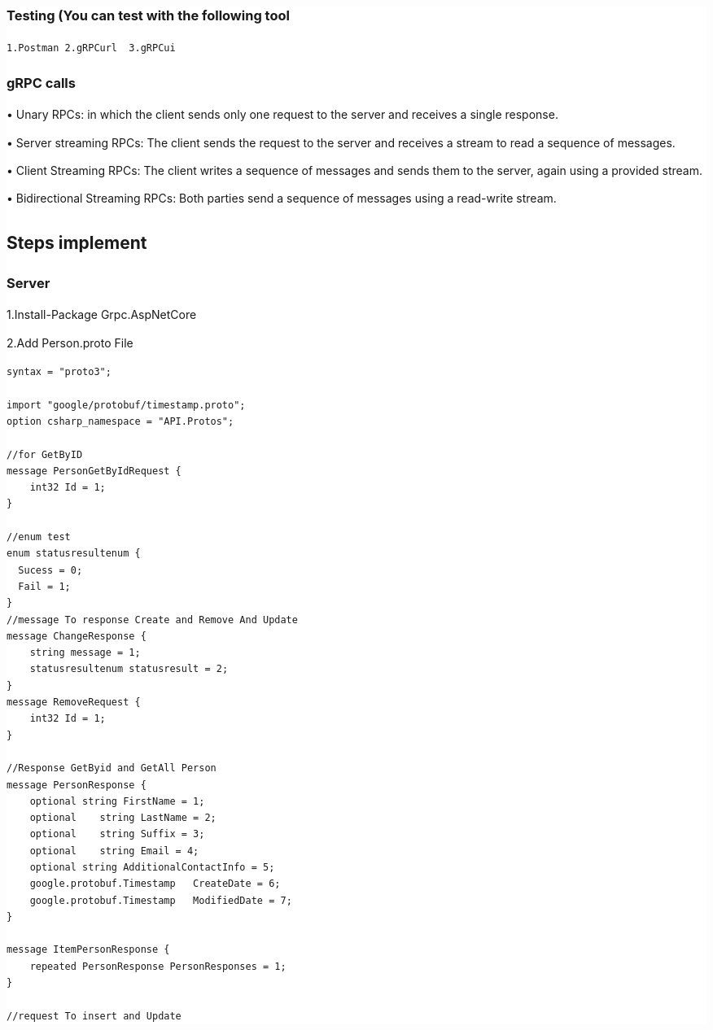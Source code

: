 ### Testing (You can test with the following tool

    1.Postman 2.gRPCurl  3.gRPCui 

### gRPC calls

•	Unary RPCs: in which the client sends only one request to the server and receives a single response.

•	Server streaming RPCs: The client sends the request to the server and receives a stream to read a sequence of messages.

•	Client Streaming RPCs: The client writes a sequence of messages and sends them to the server, again using a provided stream.

•	Bidirectional Streaming RPCs: Both parties send a sequence of messages using a read-write stream.


## Steps implement

### Server
1.Install-Package Grpc.AspNetCore 

2.Add Person.proto File 
```
syntax = "proto3";

import "google/protobuf/timestamp.proto";
option csharp_namespace = "API.Protos";

//for GetByID
message PersonGetByIdRequest {
	int32 Id = 1;
}

//enum test
enum statusresultenum {
  Sucess = 0;
  Fail = 1;
}
//message To response Create and Remove And Update
message ChangeResponse {
	string message = 1;
	statusresultenum statusresult = 2;
}
message RemoveRequest {
	int32 Id = 1;
}

//Response GetByid and GetAll Person
message PersonResponse {
	optional string FirstName = 1;
    optional	string LastName = 2;
    optional	string Suffix = 3;
    optional	string Email = 4;
	optional string AdditionalContactInfo = 5;
	google.protobuf.Timestamp   CreateDate = 6;
	google.protobuf.Timestamp   ModifiedDate = 7;	
}

message ItemPersonResponse {
    repeated PersonResponse PersonResponses = 1;
}

//request To insert and Update
```